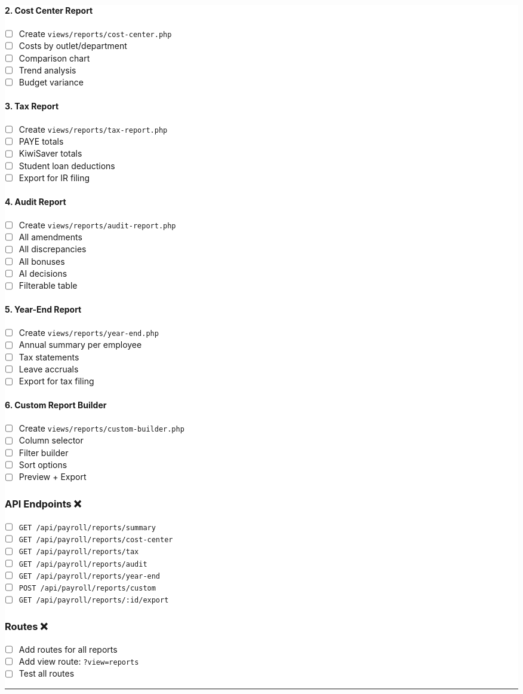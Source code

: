 #### 2. Cost Center Report
- [ ] Create `views/reports/cost-center.php`
- [ ] Costs by outlet/department
- [ ] Comparison chart
- [ ] Trend analysis
- [ ] Budget variance

#### 3. Tax Report
- [ ] Create `views/reports/tax-report.php`
- [ ] PAYE totals
- [ ] KiwiSaver totals
- [ ] Student loan deductions
- [ ] Export for IR filing

#### 4. Audit Report
- [ ] Create `views/reports/audit-report.php`
- [ ] All amendments
- [ ] All discrepancies
- [ ] All bonuses
- [ ] AI decisions
- [ ] Filterable table

#### 5. Year-End Report
- [ ] Create `views/reports/year-end.php`
- [ ] Annual summary per employee
- [ ] Tax statements
- [ ] Leave accruals
- [ ] Export for tax filing

#### 6. Custom Report Builder
- [ ] Create `views/reports/custom-builder.php`
- [ ] Column selector
- [ ] Filter builder
- [ ] Sort options
- [ ] Preview + Export

### API Endpoints ❌
- [ ] `GET /api/payroll/reports/summary`
- [ ] `GET /api/payroll/reports/cost-center`
- [ ] `GET /api/payroll/reports/tax`
- [ ] `GET /api/payroll/reports/audit`
- [ ] `GET /api/payroll/reports/year-end`
- [ ] `POST /api/payroll/reports/custom`
- [ ] `GET /api/payroll/reports/:id/export`

### Routes ❌
- [ ] Add routes for all reports
- [ ] Add view route: `?view=reports`
- [ ] Test all routes

---
